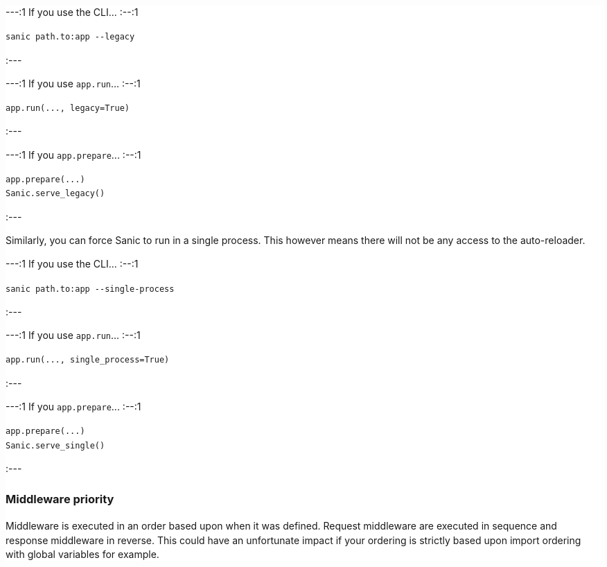 ---:1
If you use the CLI...
:--:1
```
sanic path.to:app --legacy
```
:---

---:1
If you use `app.run`...
:--:1
```
app.run(..., legacy=True)
```
:---

---:1
If you `app.prepare`...
:--:1
```
app.prepare(...)
Sanic.serve_legacy()
```
:---

Similarly, you can force Sanic to run in a single process. This however means there will not be any access to the auto-reloader.

---:1
If you use the CLI...
:--:1
```
sanic path.to:app --single-process
```
:---

---:1
If you use `app.run`...
:--:1
```
app.run(..., single_process=True)
```
:---

---:1
If you `app.prepare`...
:--:1
```
app.prepare(...)
Sanic.serve_single()
```
:---
### Middleware priority

Middleware is executed in an order based upon when it was defined. Request middleware are executed in sequence and response middleware in reverse. This could have an unfortunate impact if your ordering is strictly based upon import ordering with global variables for example.
